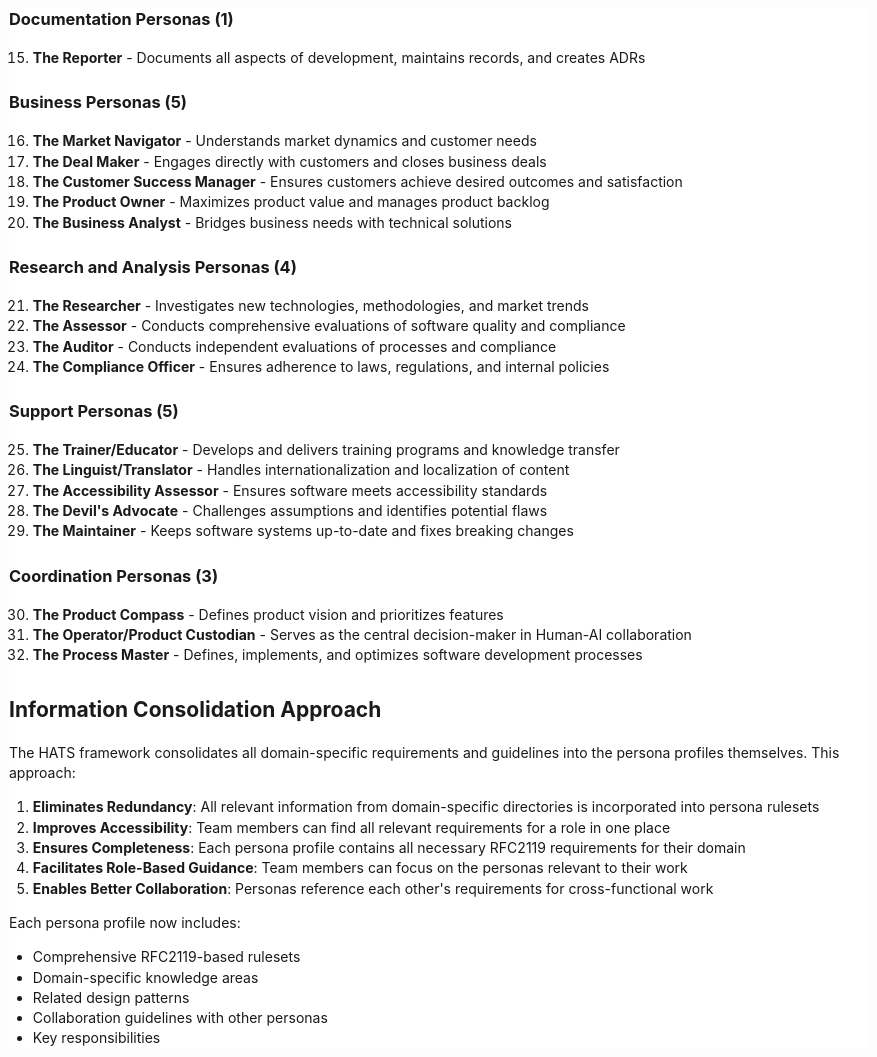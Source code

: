 ### Documentation Personas (1)
15. **The Reporter** - Documents all aspects of development, maintains records, and creates ADRs

### Business Personas (5)
16. **The Market Navigator** - Understands market dynamics and customer needs
17. **The Deal Maker** - Engages directly with customers and closes business deals
18. **The Customer Success Manager** - Ensures customers achieve desired outcomes and satisfaction
19. **The Product Owner** - Maximizes product value and manages product backlog
20. **The Business Analyst** - Bridges business needs with technical solutions

### Research and Analysis Personas (4)
21. **The Researcher** - Investigates new technologies, methodologies, and market trends
22. **The Assessor** - Conducts comprehensive evaluations of software quality and compliance
23. **The Auditor** - Conducts independent evaluations of processes and compliance
24. **The Compliance Officer** - Ensures adherence to laws, regulations, and internal policies

### Support Personas (5)
25. **The Trainer/Educator** - Develops and delivers training programs and knowledge transfer
26. **The Linguist/Translator** - Handles internationalization and localization of content
27. **The Accessibility Assessor** - Ensures software meets accessibility standards
28. **The Devil's Advocate** - Challenges assumptions and identifies potential flaws
29. **The Maintainer** - Keeps software systems up-to-date and fixes breaking changes

### Coordination Personas (3)
30. **The Product Compass** - Defines product vision and prioritizes features
31. **The Operator/Product Custodian** - Serves as the central decision-maker in Human-AI collaboration
32. **The Process Master** - Defines, implements, and optimizes software development processes

## Information Consolidation Approach

The HATS framework consolidates all domain-specific requirements and guidelines into the persona profiles themselves. This approach:

1. **Eliminates Redundancy**: All relevant information from domain-specific directories is incorporated into persona rulesets
2. **Improves Accessibility**: Team members can find all relevant requirements for a role in one place
3. **Ensures Completeness**: Each persona profile contains all necessary RFC2119 requirements for their domain
4. **Facilitates Role-Based Guidance**: Team members can focus on the personas relevant to their work
5. **Enables Better Collaboration**: Personas reference each other's requirements for cross-functional work

Each persona profile now includes:
- Comprehensive RFC2119-based rulesets
- Domain-specific knowledge areas
- Related design patterns
- Collaboration guidelines with other personas
- Key responsibilities
